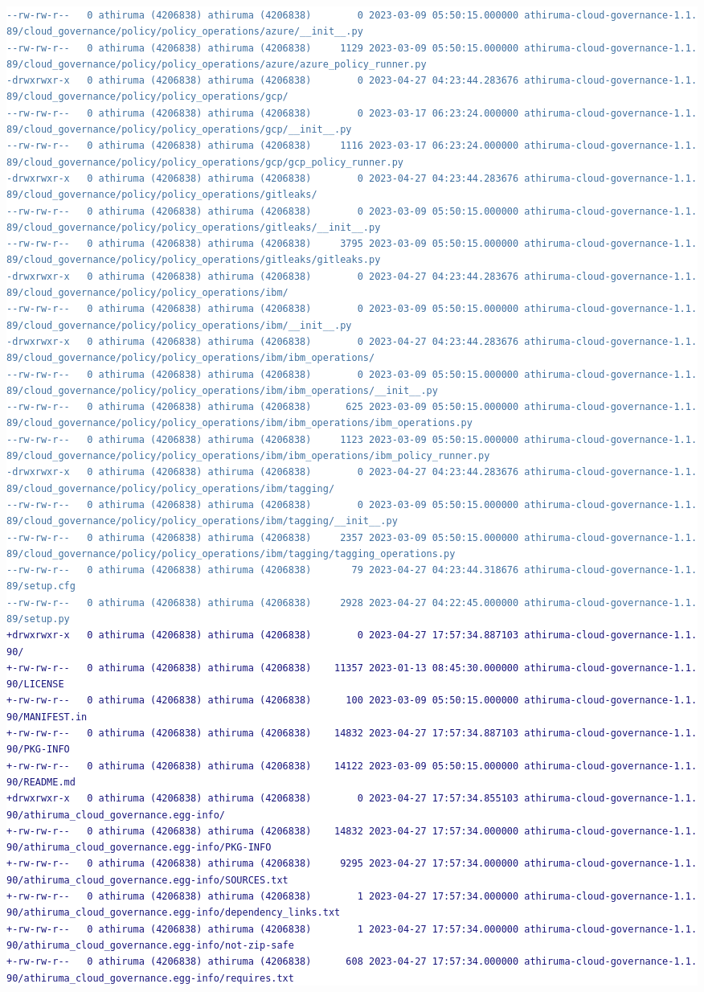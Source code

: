 ```diff
--rw-rw-r--   0 athiruma (4206838) athiruma (4206838)        0 2023-03-09 05:50:15.000000 athiruma-cloud-governance-1.1.89/cloud_governance/policy/policy_operations/azure/__init__.py
--rw-rw-r--   0 athiruma (4206838) athiruma (4206838)     1129 2023-03-09 05:50:15.000000 athiruma-cloud-governance-1.1.89/cloud_governance/policy/policy_operations/azure/azure_policy_runner.py
-drwxrwxr-x   0 athiruma (4206838) athiruma (4206838)        0 2023-04-27 04:23:44.283676 athiruma-cloud-governance-1.1.89/cloud_governance/policy/policy_operations/gcp/
--rw-rw-r--   0 athiruma (4206838) athiruma (4206838)        0 2023-03-17 06:23:24.000000 athiruma-cloud-governance-1.1.89/cloud_governance/policy/policy_operations/gcp/__init__.py
--rw-rw-r--   0 athiruma (4206838) athiruma (4206838)     1116 2023-03-17 06:23:24.000000 athiruma-cloud-governance-1.1.89/cloud_governance/policy/policy_operations/gcp/gcp_policy_runner.py
-drwxrwxr-x   0 athiruma (4206838) athiruma (4206838)        0 2023-04-27 04:23:44.283676 athiruma-cloud-governance-1.1.89/cloud_governance/policy/policy_operations/gitleaks/
--rw-rw-r--   0 athiruma (4206838) athiruma (4206838)        0 2023-03-09 05:50:15.000000 athiruma-cloud-governance-1.1.89/cloud_governance/policy/policy_operations/gitleaks/__init__.py
--rw-rw-r--   0 athiruma (4206838) athiruma (4206838)     3795 2023-03-09 05:50:15.000000 athiruma-cloud-governance-1.1.89/cloud_governance/policy/policy_operations/gitleaks/gitleaks.py
-drwxrwxr-x   0 athiruma (4206838) athiruma (4206838)        0 2023-04-27 04:23:44.283676 athiruma-cloud-governance-1.1.89/cloud_governance/policy/policy_operations/ibm/
--rw-rw-r--   0 athiruma (4206838) athiruma (4206838)        0 2023-03-09 05:50:15.000000 athiruma-cloud-governance-1.1.89/cloud_governance/policy/policy_operations/ibm/__init__.py
-drwxrwxr-x   0 athiruma (4206838) athiruma (4206838)        0 2023-04-27 04:23:44.283676 athiruma-cloud-governance-1.1.89/cloud_governance/policy/policy_operations/ibm/ibm_operations/
--rw-rw-r--   0 athiruma (4206838) athiruma (4206838)        0 2023-03-09 05:50:15.000000 athiruma-cloud-governance-1.1.89/cloud_governance/policy/policy_operations/ibm/ibm_operations/__init__.py
--rw-rw-r--   0 athiruma (4206838) athiruma (4206838)      625 2023-03-09 05:50:15.000000 athiruma-cloud-governance-1.1.89/cloud_governance/policy/policy_operations/ibm/ibm_operations/ibm_operations.py
--rw-rw-r--   0 athiruma (4206838) athiruma (4206838)     1123 2023-03-09 05:50:15.000000 athiruma-cloud-governance-1.1.89/cloud_governance/policy/policy_operations/ibm/ibm_operations/ibm_policy_runner.py
-drwxrwxr-x   0 athiruma (4206838) athiruma (4206838)        0 2023-04-27 04:23:44.283676 athiruma-cloud-governance-1.1.89/cloud_governance/policy/policy_operations/ibm/tagging/
--rw-rw-r--   0 athiruma (4206838) athiruma (4206838)        0 2023-03-09 05:50:15.000000 athiruma-cloud-governance-1.1.89/cloud_governance/policy/policy_operations/ibm/tagging/__init__.py
--rw-rw-r--   0 athiruma (4206838) athiruma (4206838)     2357 2023-03-09 05:50:15.000000 athiruma-cloud-governance-1.1.89/cloud_governance/policy/policy_operations/ibm/tagging/tagging_operations.py
--rw-rw-r--   0 athiruma (4206838) athiruma (4206838)       79 2023-04-27 04:23:44.318676 athiruma-cloud-governance-1.1.89/setup.cfg
--rw-rw-r--   0 athiruma (4206838) athiruma (4206838)     2928 2023-04-27 04:22:45.000000 athiruma-cloud-governance-1.1.89/setup.py
+drwxrwxr-x   0 athiruma (4206838) athiruma (4206838)        0 2023-04-27 17:57:34.887103 athiruma-cloud-governance-1.1.90/
+-rw-rw-r--   0 athiruma (4206838) athiruma (4206838)    11357 2023-01-13 08:45:30.000000 athiruma-cloud-governance-1.1.90/LICENSE
+-rw-rw-r--   0 athiruma (4206838) athiruma (4206838)      100 2023-03-09 05:50:15.000000 athiruma-cloud-governance-1.1.90/MANIFEST.in
+-rw-rw-r--   0 athiruma (4206838) athiruma (4206838)    14832 2023-04-27 17:57:34.887103 athiruma-cloud-governance-1.1.90/PKG-INFO
+-rw-rw-r--   0 athiruma (4206838) athiruma (4206838)    14122 2023-03-09 05:50:15.000000 athiruma-cloud-governance-1.1.90/README.md
+drwxrwxr-x   0 athiruma (4206838) athiruma (4206838)        0 2023-04-27 17:57:34.855103 athiruma-cloud-governance-1.1.90/athiruma_cloud_governance.egg-info/
+-rw-rw-r--   0 athiruma (4206838) athiruma (4206838)    14832 2023-04-27 17:57:34.000000 athiruma-cloud-governance-1.1.90/athiruma_cloud_governance.egg-info/PKG-INFO
+-rw-rw-r--   0 athiruma (4206838) athiruma (4206838)     9295 2023-04-27 17:57:34.000000 athiruma-cloud-governance-1.1.90/athiruma_cloud_governance.egg-info/SOURCES.txt
+-rw-rw-r--   0 athiruma (4206838) athiruma (4206838)        1 2023-04-27 17:57:34.000000 athiruma-cloud-governance-1.1.90/athiruma_cloud_governance.egg-info/dependency_links.txt
+-rw-rw-r--   0 athiruma (4206838) athiruma (4206838)        1 2023-04-27 17:57:34.000000 athiruma-cloud-governance-1.1.90/athiruma_cloud_governance.egg-info/not-zip-safe
+-rw-rw-r--   0 athiruma (4206838) athiruma (4206838)      608 2023-04-27 17:57:34.000000 athiruma-cloud-governance-1.1.90/athiruma_cloud_governance.egg-info/requires.txt
```